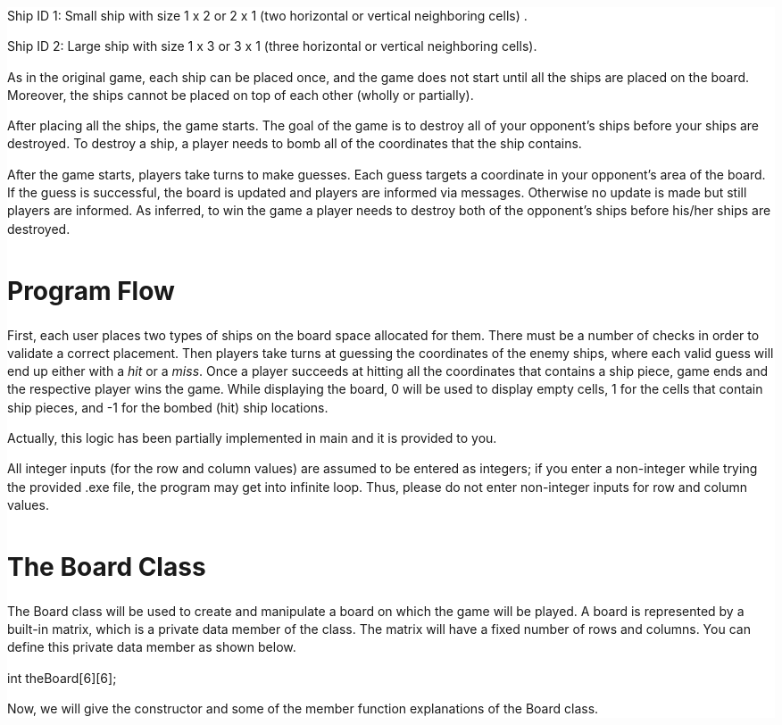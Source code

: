 


Ship ID 1: Small ship with size 1 x 2  or  2 x 1 (two horizontal or vertical neighboring cells) .

Ship ID 2: Large ship with size 1 x 3  or  3 x 1 (three horizontal or vertical neighboring cells).




As in the original game, each ship can be placed once, and the game does not start until all the ships are placed on the board. Moreover, the ships cannot be placed on top of each other (wholly or partially).

After placing all the ships, the game starts. The goal of the game is to destroy all of your opponent’s ships before your ships are destroyed. To destroy a ship, a player needs to bomb all of the coordinates that the ship contains.

After the game starts, players take turns to make guesses. Each guess targets a coordinate in your opponent’s area of the board. If the guess is successful, the board is updated and players are informed via messages. Otherwise no update is made but still players are informed. As inferred, to win the game a player needs to destroy both of the opponent’s ships before his/her ships are destroyed.




<h1>Program Flow</h1>

First, each user places two types of ships on the board space allocated for them. There must be a number of checks in order to validate a correct placement. Then players take turns at guessing the coordinates of the enemy ships, where each valid guess will end up either with a <em>hit</em> or a <em>miss</em>. Once a player succeeds at hitting all the coordinates that contains a ship piece, game ends and the respective player wins the game. While displaying the board, 0 will be used to display empty cells, 1 for the cells that contain ship pieces, and -1 for the bombed (hit) ship locations.




Actually, this logic has been partially implemented in main and it is provided to you.




All integer inputs (for the row and column values) are assumed to be entered as integers; if you enter a non-integer while trying the provided .exe file, the program may get into infinite loop. Thus, please do not enter non-integer inputs for row and column values.




<h1>The Board Class</h1>

The Board class will be used to create and manipulate a board on which the game will be played. A board is represented by a built-in matrix, which is a private data member of the class. The matrix will have a fixed number of rows and columns. You can define this private data member as shown below.




int theBoard[6][6];

<strong>             </strong>

Now, we will give the constructor and some of the member function explanations of the Board class.



